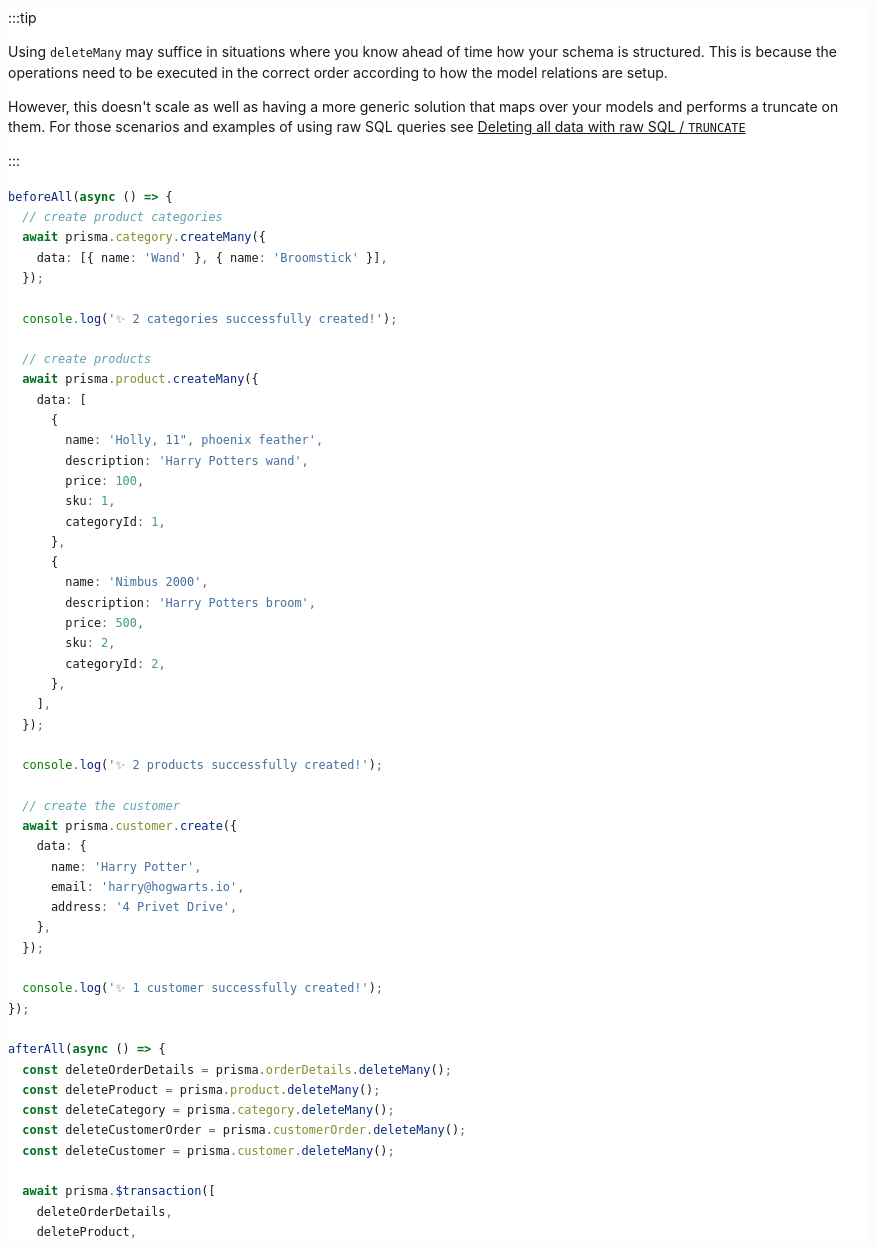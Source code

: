 :::tip

Using `deleteMany` may suffice in situations where you know ahead of time how your schema is structured. This is because the operations need to be executed in the correct order according to how the model relations are setup.

However, this doesn't scale as well as having a more generic solution that maps over your models and performs a truncate on them. For those scenarios and examples of using raw SQL queries see [Deleting all data with raw SQL / `TRUNCATE`](/orm/prisma-client/queries/crud#deleting-all-data-with-raw-sql--truncate)

:::

```ts file=__tests__/create-order.ts
beforeAll(async () => {
  // create product categories
  await prisma.category.createMany({
    data: [{ name: 'Wand' }, { name: 'Broomstick' }],
  });

  console.log('✨ 2 categories successfully created!');

  // create products
  await prisma.product.createMany({
    data: [
      {
        name: 'Holly, 11", phoenix feather',
        description: 'Harry Potters wand',
        price: 100,
        sku: 1,
        categoryId: 1,
      },
      {
        name: 'Nimbus 2000',
        description: 'Harry Potters broom',
        price: 500,
        sku: 2,
        categoryId: 2,
      },
    ],
  });

  console.log('✨ 2 products successfully created!');

  // create the customer
  await prisma.customer.create({
    data: {
      name: 'Harry Potter',
      email: 'harry@hogwarts.io',
      address: '4 Privet Drive',
    },
  });

  console.log('✨ 1 customer successfully created!');
});

afterAll(async () => {
  const deleteOrderDetails = prisma.orderDetails.deleteMany();
  const deleteProduct = prisma.product.deleteMany();
  const deleteCategory = prisma.category.deleteMany();
  const deleteCustomerOrder = prisma.customerOrder.deleteMany();
  const deleteCustomer = prisma.customer.deleteMany();

  await prisma.$transaction([
    deleteOrderDetails,
    deleteProduct,
```
